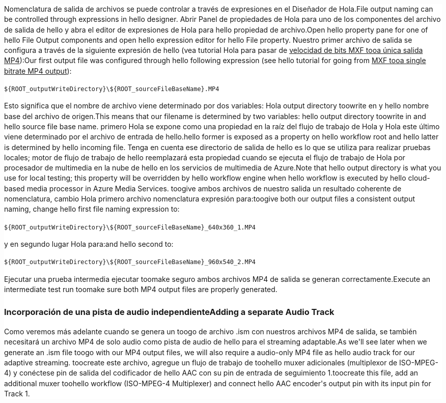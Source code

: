 <span data-ttu-id="294f9-308">Nomenclatura de salida de archivos se puede controlar a través de expresiones en el Diseñador de Hola.</span><span class="sxs-lookup"><span data-stu-id="294f9-308">File output naming can be controlled through expressions in hello designer.</span></span> <span data-ttu-id="294f9-309">Abrir Panel de propiedades de Hola para uno de los componentes del archivo de salida de hello y abra el editor de expresiones de Hola para hello propiedad de archivo.</span><span class="sxs-lookup"><span data-stu-id="294f9-309">Open hello property pane for one of hello File Output components and open hello expression editor for hello File property.</span></span> <span data-ttu-id="294f9-310">Nuestro primer archivo de salida se configura a través de la siguiente expresión de hello (vea tutorial Hola para pasar de [velocidad de bits MXF tooa única salida MP4](media-services-media-encoder-premium-workflow-tutorials.md#MXF_to_MP4)):</span><span class="sxs-lookup"><span data-stu-id="294f9-310">Our first output file was configured through hello following expression (see hello tutorial for going from [MXF tooa single bitrate MP4 output](media-services-media-encoder-premium-workflow-tutorials.md#MXF_to_MP4)):</span></span>

    ${ROOT_outputWriteDirectory}\${ROOT_sourceFileBaseName}.MP4

<span data-ttu-id="294f9-311">Esto significa que el nombre de archivo viene determinado por dos variables: Hola output directory toowrite en y hello nombre base del archivo de origen.</span><span class="sxs-lookup"><span data-stu-id="294f9-311">This means that our filename is determined by two variables: hello output directory toowrite in and hello source file base name.</span></span> <span data-ttu-id="294f9-312">primero Hola se expone como una propiedad en la raíz del flujo de trabajo de Hola y Hola este último viene determinado por el archivo de entrada de hello.</span><span class="sxs-lookup"><span data-stu-id="294f9-312">hello former is exposed as a property on hello workflow root and hello latter is determined by hello incoming file.</span></span> <span data-ttu-id="294f9-313">Tenga en cuenta ese directorio de salida de hello es lo que se utiliza para realizar pruebas locales; motor de flujo de trabajo de hello reemplazará esta propiedad cuando se ejecuta el flujo de trabajo de Hola por procesador de multimedia en la nube de hello en los servicios de multimedia de Azure.</span><span class="sxs-lookup"><span data-stu-id="294f9-313">Note that hello output directory is what you use for local testing; this property will be overridden by hello workflow engine when hello workflow is executed by hello cloud-based media processor in Azure Media Services.</span></span>
<span data-ttu-id="294f9-314">toogive ambos archivos de nuestro salida un resultado coherente de nomenclatura, cambio Hola primero archivo nomenclatura expresión para:</span><span class="sxs-lookup"><span data-stu-id="294f9-314">toogive both our output files a consistent output naming, change hello first file naming expression to:</span></span>

    ${ROOT_outputWriteDirectory}\${ROOT_sourceFileBaseName}_640x360_1.MP4

<span data-ttu-id="294f9-315">y en segundo lugar Hola para:</span><span class="sxs-lookup"><span data-stu-id="294f9-315">and hello second to:</span></span>

    ${ROOT_outputWriteDirectory}\${ROOT_sourceFileBaseName}_960x540_2.MP4

<span data-ttu-id="294f9-316">Ejecutar una prueba intermedia ejecutar toomake seguro ambos archivos MP4 de salida se generan correctamente.</span><span class="sxs-lookup"><span data-stu-id="294f9-316">Execute an intermediate test run toomake sure both MP4 output files are properly generated.</span></span>

### <span data-ttu-id="294f9-317"><a id="MXF_to_MP4_with_dyn_packaging_audio_tracks"></a>Incorporación de una pista de audio independiente</span><span class="sxs-lookup"><span data-stu-id="294f9-317"><a id="MXF_to_MP4_with_dyn_packaging_audio_tracks"></a>Adding a separate Audio Track</span></span>
<span data-ttu-id="294f9-318">Como veremos más adelante cuando se genera un toogo de archivo .ism con nuestros archivos MP4 de salida, se también necesitará un archivo MP4 de solo audio como pista de audio de hello para el streaming adaptable.</span><span class="sxs-lookup"><span data-stu-id="294f9-318">As we'll see later when we generate an .ism file toogo with our MP4 output files, we will also require a audio-only MP4 file as hello audio track for our adaptive streaming.</span></span> <span data-ttu-id="294f9-319">toocreate este archivo, agregue un flujo de trabajo de toohello muxer adicionales (multiplexor de ISO-MPEG-4) y conéctese pin de salida del codificador de hello AAC con su pin de entrada de seguimiento 1.</span><span class="sxs-lookup"><span data-stu-id="294f9-319">toocreate this file, add an additional muxer toohello workflow (ISO-MPEG-4 Multiplexer) and connect hello AAC encoder's output pin with its input pin for Track 1.</span></span>
